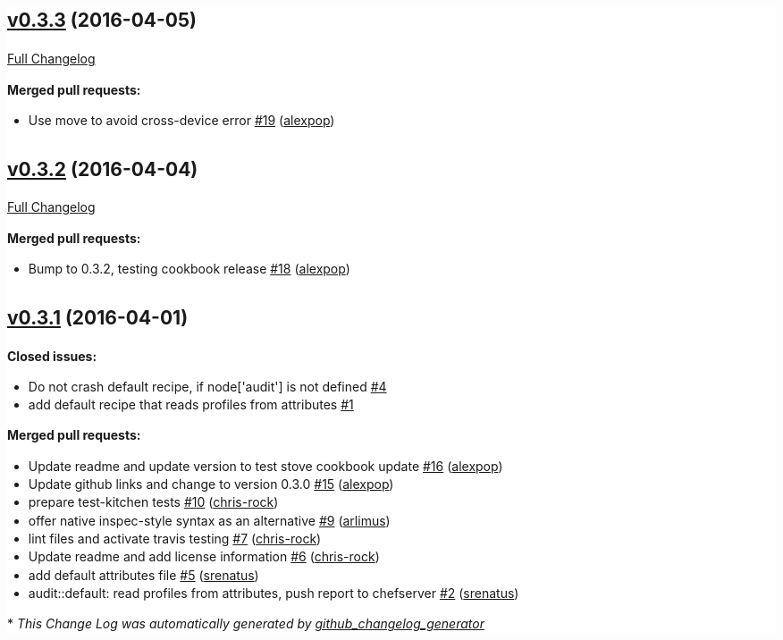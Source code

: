 ## [v0.3.3](https://github.com/chef-cookbooks/audit/tree/v0.3.3) (2016-04-05)
[Full Changelog](https://github.com/chef-cookbooks/audit/compare/v0.3.2...v0.3.3)

**Merged pull requests:**

- Use move to avoid cross-device error [\#19](https://github.com/chef-cookbooks/audit/pull/19) ([alexpop](https://github.com/alexpop))

## [v0.3.2](https://github.com/chef-cookbooks/audit/tree/v0.3.2) (2016-04-04)
[Full Changelog](https://github.com/chef-cookbooks/audit/compare/v0.3.1...v0.3.2)

**Merged pull requests:**

- Bump to 0.3.2, testing cookbook release [\#18](https://github.com/chef-cookbooks/audit/pull/18) ([alexpop](https://github.com/alexpop))

## [v0.3.1](https://github.com/chef-cookbooks/audit/tree/v0.3.1) (2016-04-01)
**Closed issues:**

- Do not crash default recipe, if node\['audit'\] is not defined [\#4](https://github.com/chef-cookbooks/audit/issues/4)
- add default recipe that reads profiles from attributes [\#1](https://github.com/chef-cookbooks/audit/issues/1)

**Merged pull requests:**

- Update readme and update version to test stove cookbook update [\#16](https://github.com/chef-cookbooks/audit/pull/16) ([alexpop](https://github.com/alexpop))
- Update github links and change to version 0.3.0 [\#15](https://github.com/chef-cookbooks/audit/pull/15) ([alexpop](https://github.com/alexpop))
- prepare test-kitchen tests [\#10](https://github.com/chef-cookbooks/audit/pull/10) ([chris-rock](https://github.com/chris-rock))
- offer native inspec-style syntax as an alternative [\#9](https://github.com/chef-cookbooks/audit/pull/9) ([arlimus](https://github.com/arlimus))
- lint files and activate travis testing [\#7](https://github.com/chef-cookbooks/audit/pull/7) ([chris-rock](https://github.com/chris-rock))
- Update readme and add license information [\#6](https://github.com/chef-cookbooks/audit/pull/6) ([chris-rock](https://github.com/chris-rock))
- add default attributes file [\#5](https://github.com/chef-cookbooks/audit/pull/5) ([srenatus](https://github.com/srenatus))
- audit::default: read profiles from attributes, push report to chefserver [\#2](https://github.com/chef-cookbooks/audit/pull/2) ([srenatus](https://github.com/srenatus))



\* *This Change Log was automatically generated by [github_changelog_generator](https://github.com/skywinder/Github-Changelog-Generator)*